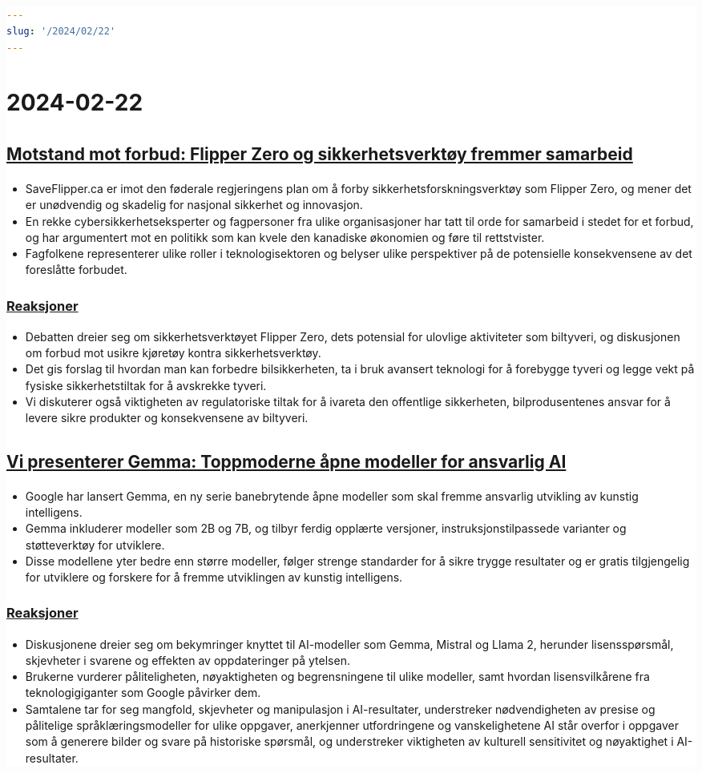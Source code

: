 ```yaml
---
slug: '/2024/02/22'
---
```


# 2024-02-22

## [Motstand mot forbud: Flipper Zero og sikkerhetsverktøy fremmer samarbeid](https://saveflipper.ca/)

- SaveFlipper.ca er imot den føderale regjeringens plan om å forby sikkerhetsforskningsverktøy som Flipper Zero, og mener det er unødvendig og skadelig for nasjonal sikkerhet og innovasjon.
- En rekke cybersikkerhetseksperter og fagpersoner fra ulike organisasjoner har tatt til orde for samarbeid i stedet for et forbud, og har argumentert mot en politikk som kan kvele den kanadiske økonomien og føre til rettstvister.
- Fagfolkene representerer ulike roller i teknologisektoren og belyser ulike perspektiver på de potensielle konsekvensene av det foreslåtte forbudet.

### [Reaksjoner](https://news.ycombinator.com/item?id=39452494)

- Debatten dreier seg om sikkerhetsverktøyet Flipper Zero, dets potensial for ulovlige aktiviteter som biltyveri, og diskusjonen om forbud mot usikre kjøretøy kontra sikkerhetsverktøy.
- Det gis forslag til hvordan man kan forbedre bilsikkerheten, ta i bruk avansert teknologi for å forebygge tyveri og legge vekt på fysiske sikkerhetstiltak for å avskrekke tyveri.
- Vi diskuterer også viktigheten av regulatoriske tiltak for å ivareta den offentlige sikkerheten, bilprodusentenes ansvar for å levere sikre produkter og konsekvensene av biltyveri.

## [Vi presenterer Gemma: Toppmoderne åpne modeller for ansvarlig AI](https://blog.google/technology/developers/gemma-open-models/)

- Google har lansert Gemma, en ny serie banebrytende åpne modeller som skal fremme ansvarlig utvikling av kunstig intelligens.
- Gemma inkluderer modeller som 2B og 7B, og tilbyr ferdig opplærte versjoner, instruksjonstilpassede varianter og støtteverktøy for utviklere.
- Disse modellene yter bedre enn større modeller, følger strenge standarder for å sikre trygge resultater og er gratis tilgjengelig for utviklere og forskere for å fremme utviklingen av kunstig intelligens.

### [Reaksjoner](https://news.ycombinator.com/item?id=39453271)

- Diskusjonene dreier seg om bekymringer knyttet til AI-modeller som Gemma, Mistral og Llama 2, herunder lisensspørsmål, skjevheter i svarene og effekten av oppdateringer på ytelsen.
- Brukerne vurderer påliteligheten, nøyaktigheten og begrensningene til ulike modeller, samt hvordan lisensvilkårene fra teknologigiganter som Google påvirker dem.
- Samtalene tar for seg mangfold, skjevheter og manipulasjon i AI-resultater, understreker nødvendigheten av presise og pålitelige språklæringsmodeller for ulike oppgaver, anerkjenner utfordringene og vanskelighetene AI står overfor i oppgaver som å generere bilder og svare på historiske spørsmål, og understreker viktigheten av kulturell sensitivitet og nøyaktighet i AI-resultater.
